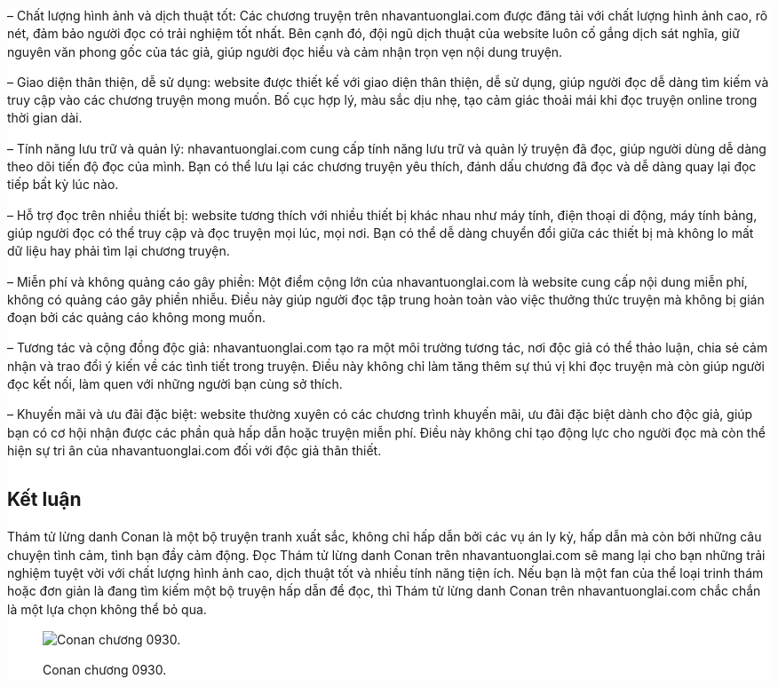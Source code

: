 – Chất lượng hình ảnh và dịch thuật tốt: Các chương truyện trên nhavantuonglai.com được đăng tải với chất lượng hình ảnh cao, rõ nét, đảm bảo người đọc có trải nghiệm tốt nhất. Bên cạnh đó, đội ngũ dịch thuật của website luôn cố gắng dịch sát nghĩa, giữ nguyên văn phong gốc của tác giả, giúp người đọc hiểu và cảm nhận trọn vẹn nội dung truyện.

– Giao diện thân thiện, dễ sử dụng: website được thiết kế với giao diện thân thiện, dễ sử dụng, giúp người đọc dễ dàng tìm kiếm và truy cập vào các chương truyện mong muốn. Bố cục hợp lý, màu sắc dịu nhẹ, tạo cảm giác thoải mái khi đọc truyện online trong thời gian dài.

– Tính năng lưu trữ và quản lý: nhavantuonglai.com cung cấp tính năng lưu trữ và quản lý truyện đã đọc, giúp người dùng dễ dàng theo dõi tiến độ đọc của mình. Bạn có thể lưu lại các chương truyện yêu thích, đánh dấu chương đã đọc và dễ dàng quay lại đọc tiếp bất kỳ lúc nào.

– Hỗ trợ đọc trên nhiều thiết bị: website tương thích với nhiều thiết bị khác nhau như máy tính, điện thoại di động, máy tính bảng, giúp người đọc có thể truy cập và đọc truyện mọi lúc, mọi nơi. Bạn có thể dễ dàng chuyển đổi giữa các thiết bị mà không lo mất dữ liệu hay phải tìm lại chương truyện.

– Miễn phí và không quảng cáo gây phiền: Một điểm cộng lớn của nhavantuonglai.com là website cung cấp nội dung miễn phí, không có quảng cáo gây phiền nhiễu. Điều này giúp người đọc tập trung hoàn toàn vào việc thưởng thức truyện mà không bị gián đoạn bởi các quảng cáo không mong muốn.

– Tương tác và cộng đồng độc giả: nhavantuonglai.com tạo ra một môi trường tương tác, nơi độc giả có thể thảo luận, chia sẻ cảm nhận và trao đổi ý kiến về các tình tiết trong truyện. Điều này không chỉ làm tăng thêm sự thú vị khi đọc truyện mà còn giúp người đọc kết nối, làm quen với những người bạn cùng sở thích.

– Khuyến mãi và ưu đãi đặc biệt: website thường xuyên có các chương trình khuyến mãi, ưu đãi đặc biệt dành cho độc giả, giúp bạn có cơ hội nhận được các phần quà hấp dẫn hoặc truyện miễn phí. Điều này không chỉ tạo động lực cho người đọc mà còn thể hiện sự tri ân của nhavantuonglai.com đối với độc giả thân thiết.

## Kết luận

Thám tử lừng danh Conan là một bộ truyện tranh xuất sắc, không chỉ hấp dẫn bởi các vụ án ly kỳ, hấp dẫn mà còn bởi những câu chuyện tình cảm, tình bạn đầy cảm động. Đọc Thám tử lừng danh Conan trên nhavantuonglai.com sẽ mang lại cho bạn những trải nghiệm tuyệt vời với chất lượng hình ảnh cao, dịch thuật tốt và nhiều tính năng tiện ích. Nếu bạn là một fan của thể loại trinh thám hoặc đơn giản là đang tìm kiếm một bộ truyện hấp dẫn để đọc, thì Thám tử lừng danh Conan trên nhavantuonglai.com chắc chắn là một lựa chọn không thể bỏ qua.

<figure><img src="https://data.nhavantuonglai.com/image/illustrations/cover-nhavantuonglai-com-0230.jpg" alt="Conan chương 0930." title="Conan chương 0930." height=100% width=100%><figcaption><p>Conan chương 0930.</p></figcaption></figure>